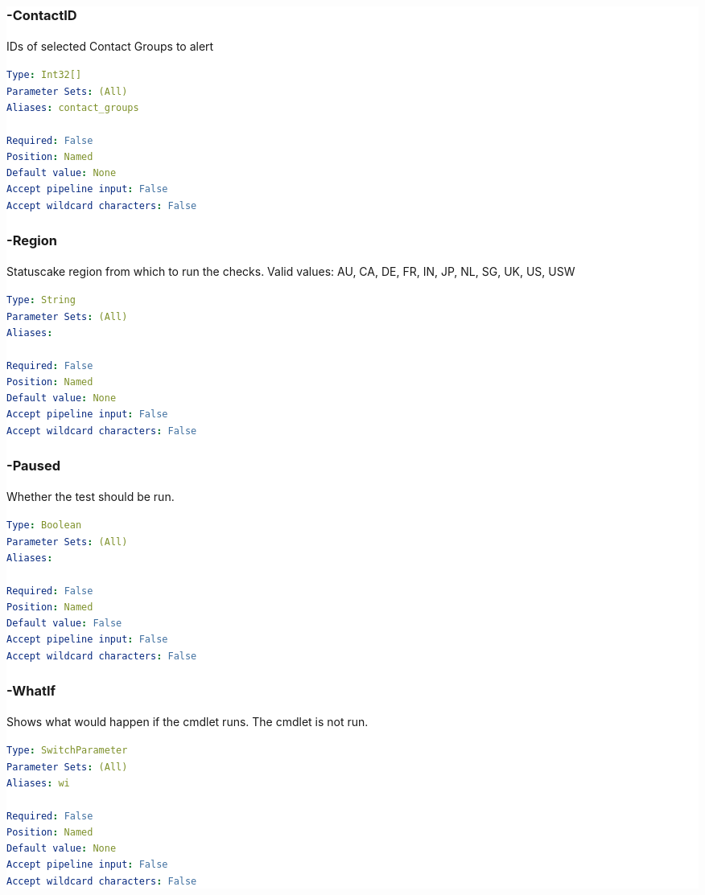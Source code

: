 ### -ContactID
IDs of selected Contact Groups to alert

```yaml
Type: Int32[]
Parameter Sets: (All)
Aliases: contact_groups

Required: False
Position: Named
Default value: None
Accept pipeline input: False
Accept wildcard characters: False
```

### -Region
Statuscake region from which to run the checks.
Valid values: AU, CA, DE, FR, IN, JP, NL, SG, UK, US, USW

```yaml
Type: String
Parameter Sets: (All)
Aliases:

Required: False
Position: Named
Default value: None
Accept pipeline input: False
Accept wildcard characters: False
```

### -Paused
Whether the test should be run.

```yaml
Type: Boolean
Parameter Sets: (All)
Aliases:

Required: False
Position: Named
Default value: False
Accept pipeline input: False
Accept wildcard characters: False
```

### -WhatIf
Shows what would happen if the cmdlet runs.
The cmdlet is not run.

```yaml
Type: SwitchParameter
Parameter Sets: (All)
Aliases: wi

Required: False
Position: Named
Default value: None
Accept pipeline input: False
Accept wildcard characters: False
```
